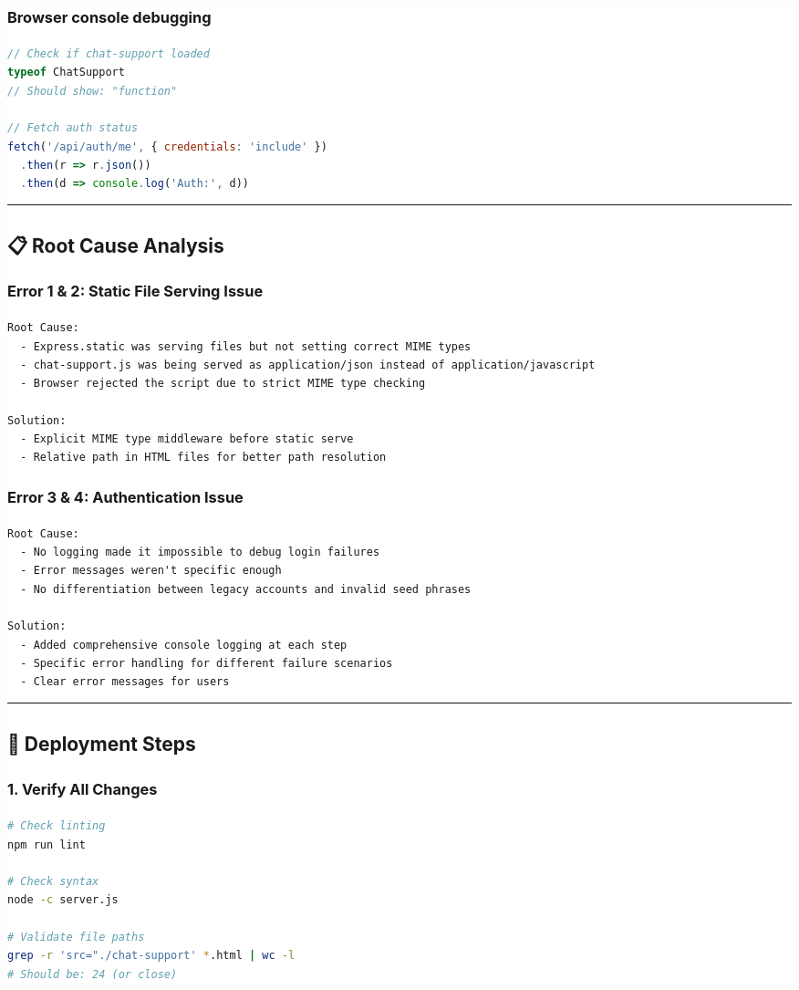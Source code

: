 ### Browser console debugging
```javascript
// Check if chat-support loaded
typeof ChatSupport
// Should show: "function"

// Fetch auth status
fetch('/api/auth/me', { credentials: 'include' })
  .then(r => r.json())
  .then(d => console.log('Auth:', d))
```

---

## 📋 Root Cause Analysis

### Error 1 & 2: Static File Serving Issue
```
Root Cause:
  - Express.static was serving files but not setting correct MIME types
  - chat-support.js was being served as application/json instead of application/javascript
  - Browser rejected the script due to strict MIME type checking

Solution:
  - Explicit MIME type middleware before static serve
  - Relative path in HTML files for better path resolution
```

### Error 3 & 4: Authentication Issue
```
Root Cause:
  - No logging made it impossible to debug login failures
  - Error messages weren't specific enough
  - No differentiation between legacy accounts and invalid seed phrases

Solution:
  - Added comprehensive console logging at each step
  - Specific error handling for different failure scenarios
  - Clear error messages for users
```

---

## 🚀 Deployment Steps

### 1. Verify All Changes
```bash
# Check linting
npm run lint

# Check syntax
node -c server.js

# Validate file paths
grep -r 'src="./chat-support' *.html | wc -l
# Should be: 24 (or close)
```
